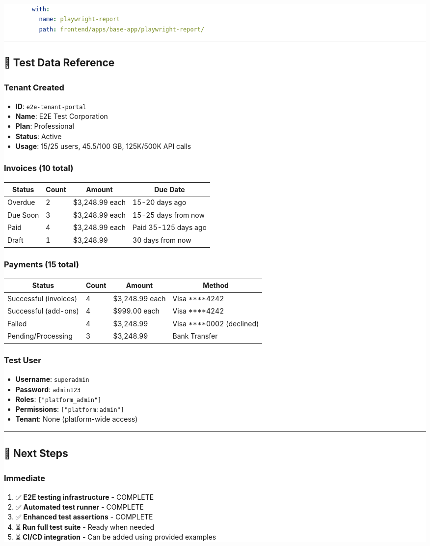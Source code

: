 ```yaml
        with:
          name: playwright-report
          path: frontend/apps/base-app/playwright-report/
```

---

## 📝 Test Data Reference

### Tenant Created
- **ID**: `e2e-tenant-portal`
- **Name**: E2E Test Corporation
- **Plan**: Professional
- **Status**: Active
- **Usage**: 15/25 users, 45.5/100 GB, 125K/500K API calls

### Invoices (10 total)
| Status | Count | Amount | Due Date |
|--------|-------|--------|----------|
| Overdue | 2 | $3,248.99 each | 15-20 days ago |
| Due Soon | 3 | $3,248.99 each | 15-25 days from now |
| Paid | 4 | $3,248.99 each | Paid 35-125 days ago |
| Draft | 1 | $3,248.99 | 30 days from now |

### Payments (15 total)
| Status | Count | Amount | Method |
|--------|-------|--------|--------|
| Successful (invoices) | 4 | $3,248.99 each | Visa ****4242 |
| Successful (add-ons) | 4 | $999.00 each | Visa ****4242 |
| Failed | 4 | $3,248.99 | Visa ****0002 (declined) |
| Pending/Processing | 3 | $3,248.99 | Bank Transfer |

### Test User
- **Username**: `superadmin`
- **Password**: `admin123`
- **Roles**: `["platform_admin"]`
- **Permissions**: `["platform:admin"]`
- **Tenant**: None (platform-wide access)

---

## 🎯 Next Steps

### Immediate
1. ✅ **E2E testing infrastructure** - COMPLETE
2. ✅ **Automated test runner** - COMPLETE
3. ✅ **Enhanced test assertions** - COMPLETE
4. ⏳ **Run full test suite** - Ready when needed
5. ⏳ **CI/CD integration** - Can be added using provided examples
